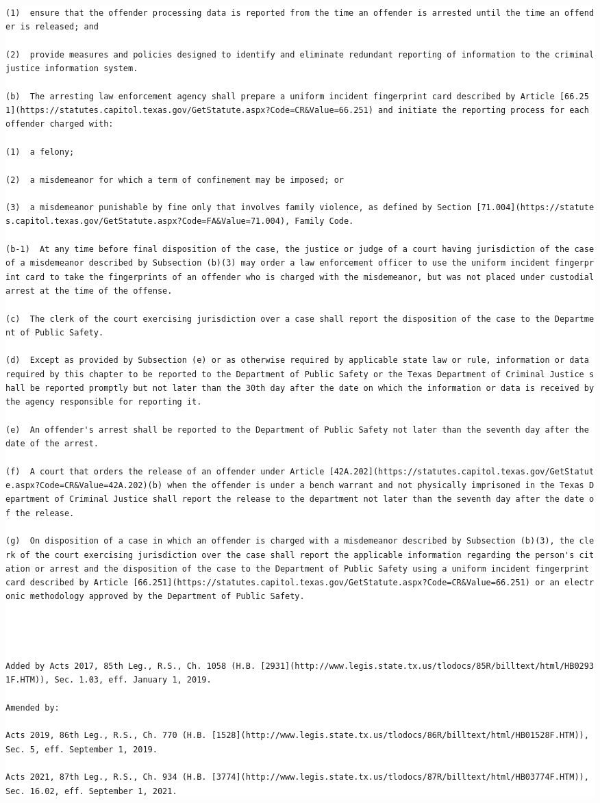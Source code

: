     (1)  ensure that the offender processing data is reported from the time an offender is arrested until the time an offender is released; and
    
    (2)  provide measures and policies designed to identify and eliminate redundant reporting of information to the criminal justice information system.
    
    (b)  The arresting law enforcement agency shall prepare a uniform incident fingerprint card described by Article [66.251](https://statutes.capitol.texas.gov/GetStatute.aspx?Code=CR&Value=66.251) and initiate the reporting process for each offender charged with:
    
    (1)  a felony;
    
    (2)  a misdemeanor for which a term of confinement may be imposed; or
    
    (3)  a misdemeanor punishable by fine only that involves family violence, as defined by Section [71.004](https://statutes.capitol.texas.gov/GetStatute.aspx?Code=FA&Value=71.004), Family Code.
    
    (b-1)  At any time before final disposition of the case, the justice or judge of a court having jurisdiction of the case of a misdemeanor described by Subsection (b)(3) may order a law enforcement officer to use the uniform incident fingerprint card to take the fingerprints of an offender who is charged with the misdemeanor, but was not placed under custodial arrest at the time of the offense.
    
    (c)  The clerk of the court exercising jurisdiction over a case shall report the disposition of the case to the Department of Public Safety.
    
    (d)  Except as provided by Subsection (e) or as otherwise required by applicable state law or rule, information or data required by this chapter to be reported to the Department of Public Safety or the Texas Department of Criminal Justice shall be reported promptly but not later than the 30th day after the date on which the information or data is received by the agency responsible for reporting it.
    
    (e)  An offender's arrest shall be reported to the Department of Public Safety not later than the seventh day after the date of the arrest.
    
    (f)  A court that orders the release of an offender under Article [42A.202](https://statutes.capitol.texas.gov/GetStatute.aspx?Code=CR&Value=42A.202)(b) when the offender is under a bench warrant and not physically imprisoned in the Texas Department of Criminal Justice shall report the release to the department not later than the seventh day after the date of the release.
    
    (g)  On disposition of a case in which an offender is charged with a misdemeanor described by Subsection (b)(3), the clerk of the court exercising jurisdiction over the case shall report the applicable information regarding the person's citation or arrest and the disposition of the case to the Department of Public Safety using a uniform incident fingerprint card described by Article [66.251](https://statutes.capitol.texas.gov/GetStatute.aspx?Code=CR&Value=66.251) or an electronic methodology approved by the Department of Public Safety.
    
    
    
    
    Added by Acts 2017, 85th Leg., R.S., Ch. 1058 (H.B. [2931](http://www.legis.state.tx.us/tlodocs/85R/billtext/html/HB02931F.HTM)), Sec. 1.03, eff. January 1, 2019.
    
    Amended by: 
    
    Acts 2019, 86th Leg., R.S., Ch. 770 (H.B. [1528](http://www.legis.state.tx.us/tlodocs/86R/billtext/html/HB01528F.HTM)), Sec. 5, eff. September 1, 2019.
    
    Acts 2021, 87th Leg., R.S., Ch. 934 (H.B. [3774](http://www.legis.state.tx.us/tlodocs/87R/billtext/html/HB03774F.HTM)), Sec. 16.02, eff. September 1, 2021.
    